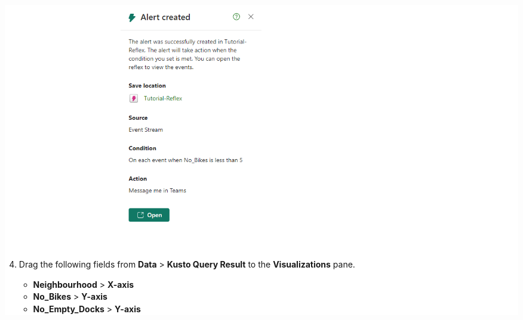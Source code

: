 <img src="./media/image107.png"
style="width:6.49167in;height:4.23333in" />

4.  Drag the following fields from **Data** \> **Kusto Query Result** to
    the **Visualizations** pane.

    - **Neighbourhood** \> **X-axis**

    <!-- -->

    - **No_Bikes** \> **Y-axis**

    <!-- -->

    - **No_Empty_Docks** \> **Y-axis**
